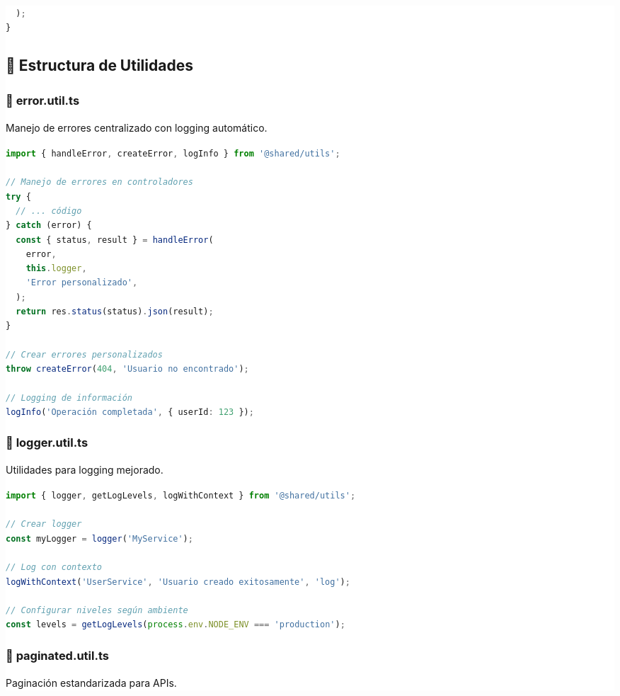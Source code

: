 ```typescript
  );
}
```

## 📁 Estructura de Utilidades

### 🚨 **error.util.ts**

Manejo de errores centralizado con logging automático.

```typescript
import { handleError, createError, logInfo } from '@shared/utils';

// Manejo de errores en controladores
try {
  // ... código
} catch (error) {
  const { status, result } = handleError(
    error,
    this.logger,
    'Error personalizado',
  );
  return res.status(status).json(result);
}

// Crear errores personalizados
throw createError(404, 'Usuario no encontrado');

// Logging de información
logInfo('Operación completada', { userId: 123 });
```

### 📝 **logger.util.ts**

Utilidades para logging mejorado.

```typescript
import { logger, getLogLevels, logWithContext } from '@shared/utils';

// Crear logger
const myLogger = logger('MyService');

// Log con contexto
logWithContext('UserService', 'Usuario creado exitosamente', 'log');

// Configurar niveles según ambiente
const levels = getLogLevels(process.env.NODE_ENV === 'production');
```

### 📄 **paginated.util.ts**

Paginación estandarizada para APIs.
